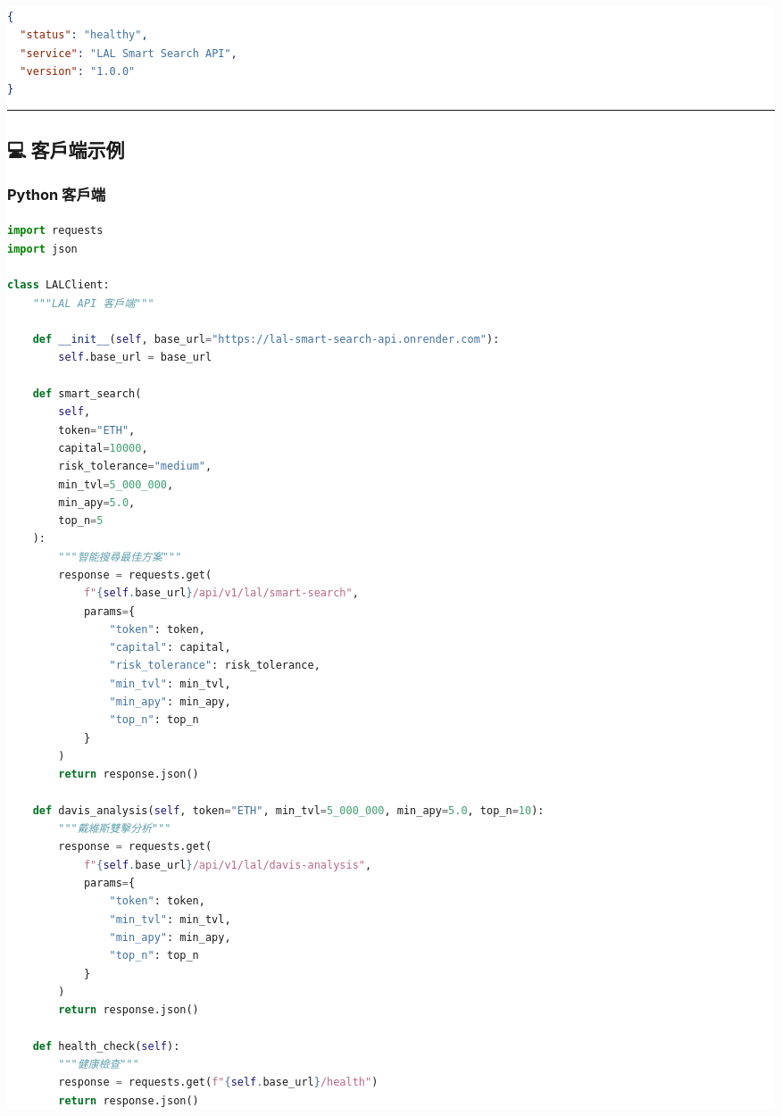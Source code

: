 ```json
{
  "status": "healthy",
  "service": "LAL Smart Search API",
  "version": "1.0.0"
}
```

---

## 💻 客戶端示例

### Python 客戶端

```python
import requests
import json

class LALClient:
    """LAL API 客戶端"""
    
    def __init__(self, base_url="https://lal-smart-search-api.onrender.com"):
        self.base_url = base_url
    
    def smart_search(
        self,
        token="ETH",
        capital=10000,
        risk_tolerance="medium",
        min_tvl=5_000_000,
        min_apy=5.0,
        top_n=5
    ):
        """智能搜尋最佳方案"""
        response = requests.get(
            f"{self.base_url}/api/v1/lal/smart-search",
            params={
                "token": token,
                "capital": capital,
                "risk_tolerance": risk_tolerance,
                "min_tvl": min_tvl,
                "min_apy": min_apy,
                "top_n": top_n
            }
        )
        return response.json()
    
    def davis_analysis(self, token="ETH", min_tvl=5_000_000, min_apy=5.0, top_n=10):
        """戴維斯雙擊分析"""
        response = requests.get(
            f"{self.base_url}/api/v1/lal/davis-analysis",
            params={
                "token": token,
                "min_tvl": min_tvl,
                "min_apy": min_apy,
                "top_n": top_n
            }
        )
        return response.json()
    
    def health_check(self):
        """健康檢查"""
        response = requests.get(f"{self.base_url}/health")
        return response.json()
```